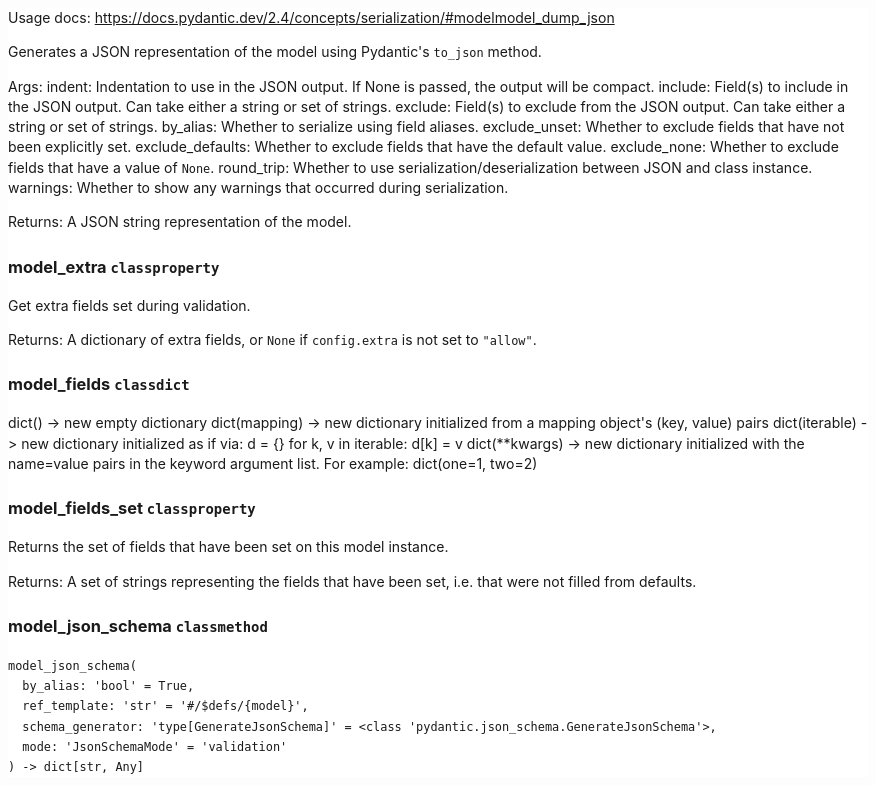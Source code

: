 Usage docs: https://docs.pydantic.dev/2.4/concepts/serialization/#modelmodel_dump_json

Generates a JSON representation of the model using Pydantic's `to_json` method.

Args:
    indent: Indentation to use in the JSON output. If None is passed, the output will be compact.
    include: Field(s) to include in the JSON output. Can take either a string or set of strings.
    exclude: Field(s) to exclude from the JSON output. Can take either a string or set of strings.
    by_alias: Whether to serialize using field aliases.
    exclude_unset: Whether to exclude fields that have not been explicitly set.
    exclude_defaults: Whether to exclude fields that have the default value.
    exclude_none: Whether to exclude fields that have a value of `None`.
    round_trip: Whether to use serialization/deserialization between JSON and class instance.
    warnings: Whether to show any warnings that occurred during serialization.

Returns:
    A JSON string representation of the model.

### model_extra `classproperty`

Get extra fields set during validation.

Returns:
    A dictionary of extra fields, or `None` if `config.extra` is not set to `"allow"`.

### model_fields `classdict`

dict() -> new empty dictionary
dict(mapping) -> new dictionary initialized from a mapping object's
    (key, value) pairs
dict(iterable) -> new dictionary initialized as if via:
    d = {}
    for k, v in iterable:
        d[k] = v
dict(**kwargs) -> new dictionary initialized with the name=value pairs
    in the keyword argument list.  For example:  dict(one=1, two=2)

### model_fields_set `classproperty`

Returns the set of fields that have been set on this model instance.

Returns:
    A set of strings representing the fields that have been set,
        i.e. that were not filled from defaults.

### model_json_schema `classmethod`

```
model_json_schema(
  by_alias: 'bool' = True,
  ref_template: 'str' = '#/$defs/{model}',
  schema_generator: 'type[GenerateJsonSchema]' = <class 'pydantic.json_schema.GenerateJsonSchema'>,
  mode: 'JsonSchemaMode' = 'validation'
) -> dict[str, Any]
```
